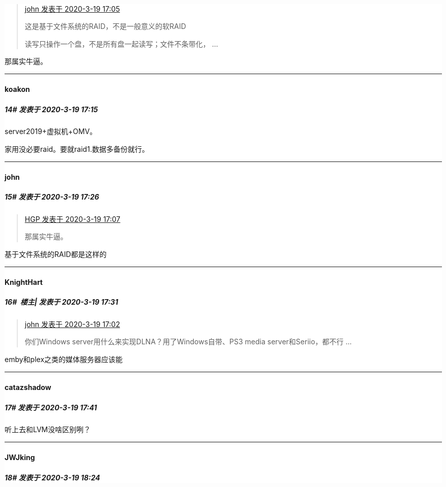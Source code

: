 
<blockquote><a href="httphttps://bbs.saraba1st.com/2b/forum.php?mod=redirect&amp;goto=findpost&amp;pid=46801545&amp;ptid=1919728" target="_blank">john 发表于 2020-3-19 17:05</a>

这是基于文件系统的RAID，不是一般意义的软RAID

读写只操作一个盘，不是所有盘一起读写；文件不条带化， ...</blockquote>
那属实牛逼。


-----

####  koakon  
##### 14#       发表于 2020-3-19 17:15


server2019+虚拟机+OMV。


家用没必要raid。要就raid1.数据多备份就行。


-----

####  john  
##### 15#       发表于 2020-3-19 17:26


<blockquote><a href="httphttps://bbs.saraba1st.com/2b/forum.php?mod=redirect&amp;goto=findpost&amp;pid=46801580&amp;ptid=1919728" target="_blank">HGP 发表于 2020-3-19 17:07</a>

那属实牛逼。</blockquote>
基于文件系统的RAID都是这样的


-----

####  KnightHart  
##### 16#         楼主| 发表于 2020-3-19 17:31


<blockquote><a href="httphttps://bbs.saraba1st.com/2b/forum.php?mod=redirect&amp;goto=findpost&amp;pid=46801512&amp;ptid=1919728" target="_blank">john 发表于 2020-3-19 17:02</a>

你们Windows server用什么来实现DLNA？用了Windows自带、PS3 media server和Seriio，都不行 ...</blockquote>
emby和plex之类的媒体服务器应该能


-----

####  catazshadow  
##### 17#       发表于 2020-3-19 17:41


听上去和LVM没啥区别咧？


-----

####  JWJking  
##### 18#       发表于 2020-3-19 18:24

